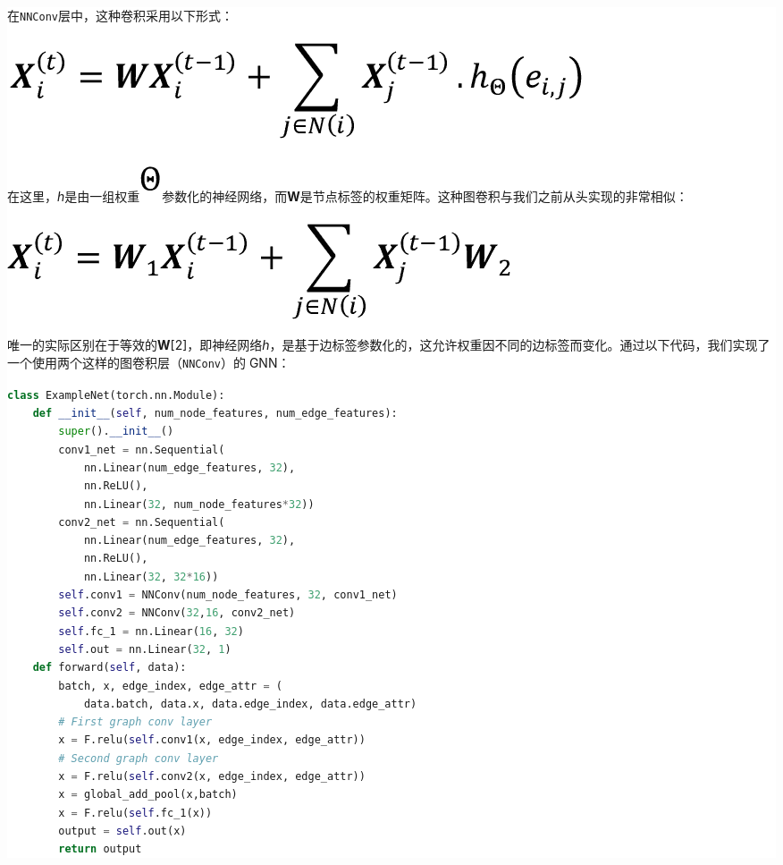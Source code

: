 在`NNConv`层中，这种卷积采用以下形式：

![](img/B17582_18_012.png)

在这里，*h*是由一组权重![](img/B17582_18_013.png)参数化的神经网络，而**W**是节点标签的权重矩阵。这种图卷积与我们之前从头实现的非常相似：

![](img/B17582_18_014.png)

唯一的实际区别在于等效的**W**[2]，即神经网络*h*，是基于边标签参数化的，这允许权重因不同的边标签而变化。通过以下代码，我们实现了一个使用两个这样的图卷积层（`NNConv`）的 GNN：

```py
class ExampleNet(torch.nn.Module):
    def __init__(self, num_node_features, num_edge_features):
        super().__init__()
        conv1_net = nn.Sequential(
            nn.Linear(num_edge_features, 32),
            nn.ReLU(),
            nn.Linear(32, num_node_features*32))
        conv2_net = nn.Sequential(
            nn.Linear(num_edge_features, 32),
            nn.ReLU(),
            nn.Linear(32, 32*16))
        self.conv1 = NNConv(num_node_features, 32, conv1_net)
        self.conv2 = NNConv(32,16, conv2_net)
        self.fc_1 = nn.Linear(16, 32)
        self.out = nn.Linear(32, 1)
    def forward(self, data):
        batch, x, edge_index, edge_attr = (
            data.batch, data.x, data.edge_index, data.edge_attr)
        # First graph conv layer
        x = F.relu(self.conv1(x, edge_index, edge_attr))
        # Second graph conv layer
        x = F.relu(self.conv2(x, edge_index, edge_attr))
        x = global_add_pool(x,batch)
        x = F.relu(self.fc_1(x))
        output = self.out(x)
        return output 
```
